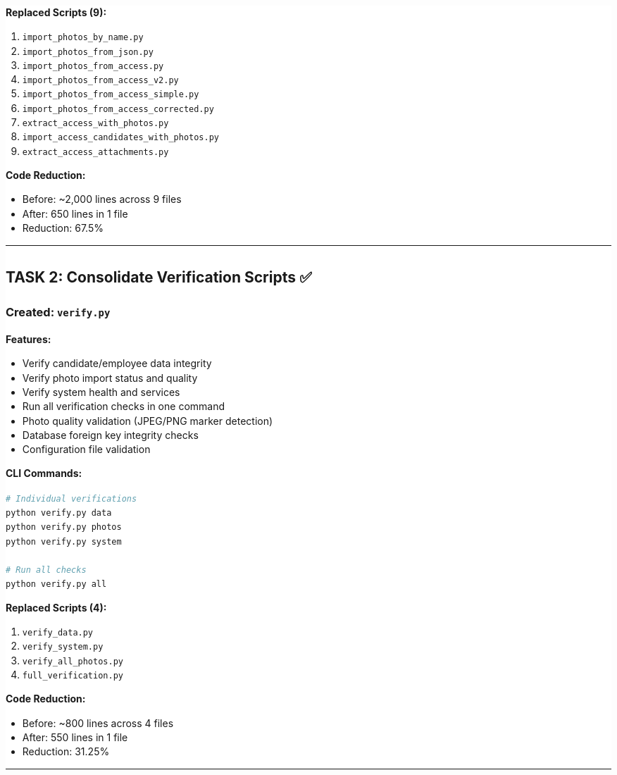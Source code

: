 **Replaced Scripts (9):**
1. `import_photos_by_name.py`
2. `import_photos_from_json.py`
3. `import_photos_from_access.py`
4. `import_photos_from_access_v2.py`
5. `import_photos_from_access_simple.py`
6. `import_photos_from_access_corrected.py`
7. `extract_access_with_photos.py`
8. `import_access_candidates_with_photos.py`
9. `extract_access_attachments.py`

**Code Reduction:**
- Before: ~2,000 lines across 9 files
- After: 650 lines in 1 file
- Reduction: 67.5%

---

## TASK 2: Consolidate Verification Scripts ✅

### Created: `verify.py`

**Features:**
- Verify candidate/employee data integrity
- Verify photo import status and quality
- Verify system health and services
- Run all verification checks in one command
- Photo quality validation (JPEG/PNG marker detection)
- Database foreign key integrity checks
- Configuration file validation

**CLI Commands:**
```bash
# Individual verifications
python verify.py data
python verify.py photos
python verify.py system

# Run all checks
python verify.py all
```

**Replaced Scripts (4):**
1. `verify_data.py`
2. `verify_system.py`
3. `verify_all_photos.py`
4. `full_verification.py`

**Code Reduction:**
- Before: ~800 lines across 4 files
- After: 550 lines in 1 file
- Reduction: 31.25%

---
